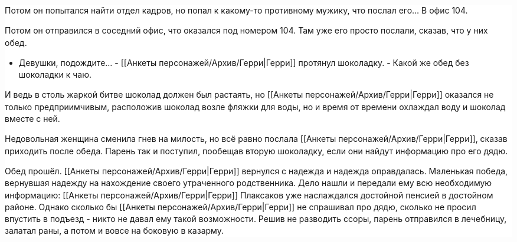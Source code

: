 Потом он попытался найти отдел кадров, но попал к какому-то противному мужику, что послал его… В офис 104. 

Потом он отправился в соседний офис, что оказался под номером 104. Там уже его просто послали, сказав, что у них обед. 

- Девушки, подождите… - [[Анкеты персонажей/Архив/Герри\|Герри]] протянул шоколадку. - Какой же обед без шоколадки к чаю. 

И ведь в столь жаркой битве шоколад должен был растаять, но [[Анкеты персонажей/Архив/Герри\|Герри]] оказался не только предприимчивым, расположив шоколад возле фляжки для воды, но и время от времени охлаждал воду и шоколад вместе с ней. 

Недовольная женщина сменила гнев на милость, но всё равно послала [[Анкеты персонажей/Архив/Герри\|Герри]], сказав приходить после обеда. Парень так и поступил, пообещав вторую шоколадку, если они найдут информацию про его дядю.

Обед прошёл. [[Анкеты персонажей/Архив/Герри\|Герри]] вернулся с надежда и надежда оправдалась. Маленькая победа, вернувшая надежду на нахождение своего утраченного родственника. Дело нашли и передали ему всю необходимую информацию: [[Анкеты персонажей/Архив/Герри\|Герри]] Плаксаков уже наслаждался достойной пенсией в достойном районе. Однако сколько бы [[Анкеты персонажей/Архив/Герри\|Герри]] не спрашивал про дядю, сколько не просил впустить в подъезд - никто не давал ему такой возможности. Решив не разводить ссоры, парень отправился в лечебницу, залатал раны, а потом и вовсе на боковую в казарму.